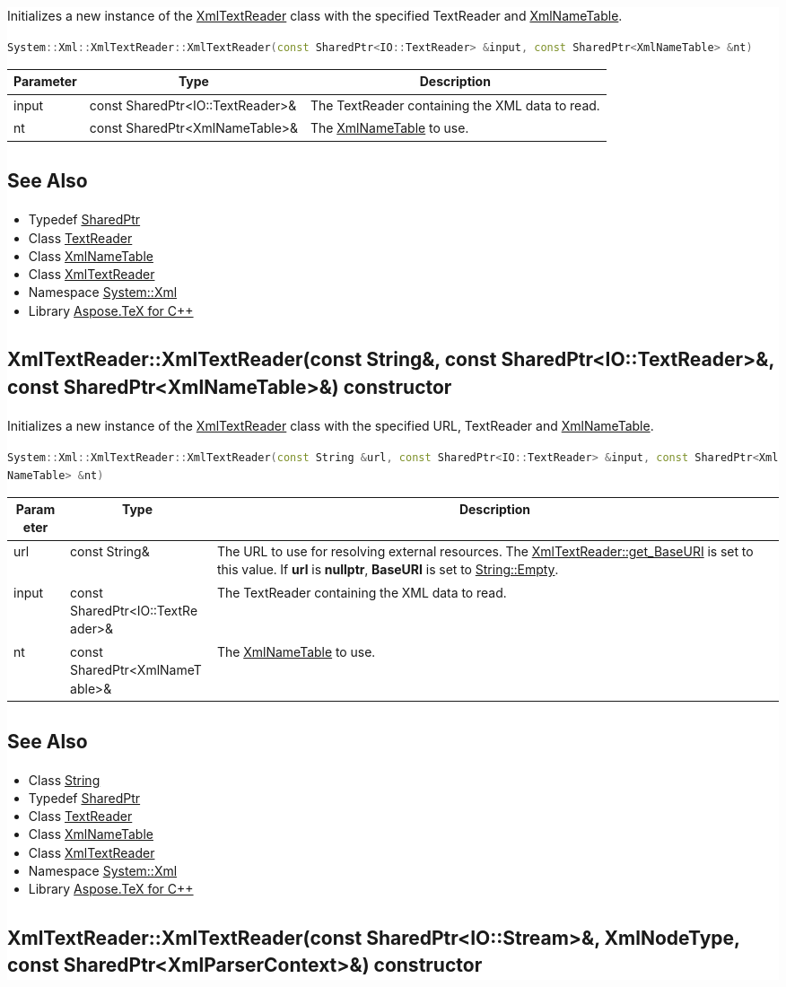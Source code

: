 
Initializes a new instance of the [XmlTextReader](../) class with the specified TextReader and [XmlNameTable](../../xmlnametable/).

```cpp
System::Xml::XmlTextReader::XmlTextReader(const SharedPtr<IO::TextReader> &input, const SharedPtr<XmlNameTable> &nt)
```


| Parameter | Type | Description |
| --- | --- | --- |
| input | const SharedPtr\<IO::TextReader\>\& | The TextReader containing the XML data to read. |
| nt | const SharedPtr\<XmlNameTable\>\& | The [XmlNameTable](../../xmlnametable/) to use. |

## See Also

* Typedef [SharedPtr](../../../system/sharedptr/)
* Class [TextReader](../../../system.io/textreader/)
* Class [XmlNameTable](../../xmlnametable/)
* Class [XmlTextReader](../)
* Namespace [System::Xml](../../)
* Library [Aspose.TeX for C++](../../../)
## XmlTextReader::XmlTextReader(const String\&, const SharedPtr\<IO::TextReader\>\&, const SharedPtr\<XmlNameTable\>\&) constructor


Initializes a new instance of the [XmlTextReader](../) class with the specified URL, TextReader and [XmlNameTable](../../xmlnametable/).

```cpp
System::Xml::XmlTextReader::XmlTextReader(const String &url, const SharedPtr<IO::TextReader> &input, const SharedPtr<XmlNameTable> &nt)
```


| Parameter | Type | Description |
| --- | --- | --- |
| url | const String\& | The URL to use for resolving external resources. The [XmlTextReader::get_BaseURI](../get_baseuri/) is set to this value. If **url** is **nullptr**, **BaseURI** is set to [String::Empty](../../../system/string/empty/). |
| input | const SharedPtr\<IO::TextReader\>\& | The TextReader containing the XML data to read. |
| nt | const SharedPtr\<XmlNameTable\>\& | The [XmlNameTable](../../xmlnametable/) to use. |

## See Also

* Class [String](../../../system/string/)
* Typedef [SharedPtr](../../../system/sharedptr/)
* Class [TextReader](../../../system.io/textreader/)
* Class [XmlNameTable](../../xmlnametable/)
* Class [XmlTextReader](../)
* Namespace [System::Xml](../../)
* Library [Aspose.TeX for C++](../../../)
## XmlTextReader::XmlTextReader(const SharedPtr\<IO::Stream\>\&, XmlNodeType, const SharedPtr\<XmlParserContext\>\&) constructor
